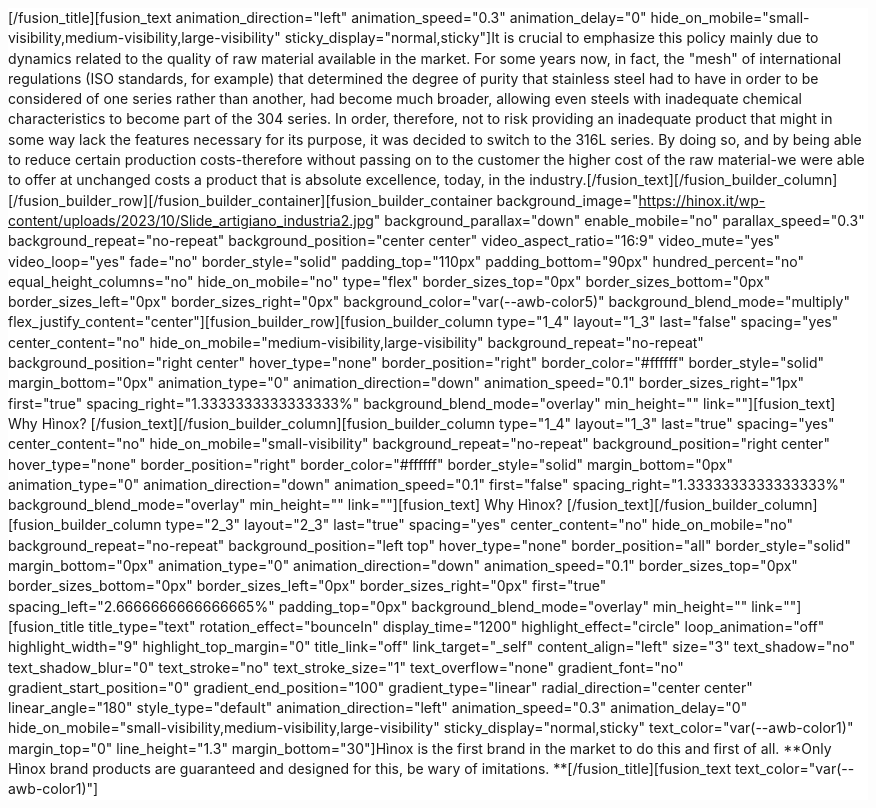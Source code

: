 [/fusion_title][fusion_text animation_direction="left" animation_speed="0.3" animation_delay="0" hide_on_mobile="small-visibility,medium-visibility,large-visibility" sticky_display="normal,sticky"]It is crucial to emphasize this policy mainly due to dynamics related to the quality of raw material available in the market. For some years now, in fact, the "mesh" of international regulations (ISO standards, for example) that determined the degree of purity that stainless steel had to have in order to be considered of one series rather than another, had become much broader, allowing even steels with inadequate chemical characteristics to become part of the 304 series. In order, therefore, not to risk providing an inadequate product that might in some way lack the features necessary for its purpose, it was decided to switch to the 316L series. By doing so, and by being able to reduce certain production costs-therefore without passing on to the customer the higher cost of the raw material-we were able to offer at unchanged costs a product that is absolute excellence, today, in the industry.[/fusion_text][/fusion_builder_column][/fusion_builder_row][/fusion_builder_container][fusion_builder_container background_image="https://hinox.it/wp-content/uploads/2023/10/Slide_artigiano_industria2.jpg" background_parallax="down" enable_mobile="no" parallax_speed="0.3" background_repeat="no-repeat" background_position="center center" video_aspect_ratio="16:9" video_mute="yes" video_loop="yes" fade="no" border_style="solid" padding_top="110px" padding_bottom="90px" hundred_percent="no" equal_height_columns="no" hide_on_mobile="no" type="flex" border_sizes_top="0px" border_sizes_bottom="0px" border_sizes_left="0px" border_sizes_right="0px" background_color="var(--awb-color5)" background_blend_mode="multiply" flex_justify_content="center"][fusion_builder_row][fusion_builder_column type="1_4" layout="1_3" last="false" spacing="yes" center_content="no" hide_on_mobile="medium-visibility,large-visibility" background_repeat="no-repeat" background_position="right center" hover_type="none" border_position="right" border_color="#ffffff" border_style="solid" margin_bottom="0px" animation_type="0" animation_direction="down" animation_speed="0.1" border_sizes_right="1px" first="true" spacing_right="1.3333333333333333%" background_blend_mode="overlay" min_height="" link=""][fusion_text]
Why
Hìnox?
[/fusion_text][/fusion_builder_column][fusion_builder_column type="1_4" layout="1_3" last="true" spacing="yes" center_content="no" hide_on_mobile="small-visibility" background_repeat="no-repeat" background_position="right center" hover_type="none" border_position="right" border_color="#ffffff" border_style="solid" margin_bottom="0px" animation_type="0" animation_direction="down" animation_speed="0.1" first="false" spacing_right="1.3333333333333333%" background_blend_mode="overlay" min_height="" link=""][fusion_text]
Why
Hìnox?
[/fusion_text][/fusion_builder_column][fusion_builder_column type="2_3" layout="2_3" last="true" spacing="yes" center_content="no" hide_on_mobile="no" background_repeat="no-repeat" background_position="left top" hover_type="none" border_position="all" border_style="solid" margin_bottom="0px" animation_type="0" animation_direction="down" animation_speed="0.1" border_sizes_top="0px" border_sizes_bottom="0px" border_sizes_left="0px" border_sizes_right="0px" first="true" spacing_left="2.6666666666666665%" padding_top="0px" background_blend_mode="overlay" min_height="" link=""][fusion_title title_type="text" rotation_effect="bounceIn" display_time="1200" highlight_effect="circle" loop_animation="off" highlight_width="9" highlight_top_margin="0" title_link="off" link_target="_self" content_align="left" size="3" text_shadow="no" text_shadow_blur="0" text_stroke="no" text_stroke_size="1" text_overflow="none" gradient_font="no" gradient_start_position="0" gradient_end_position="100" gradient_type="linear" radial_direction="center center" linear_angle="180" style_type="default" animation_direction="left" animation_speed="0.3" animation_delay="0" hide_on_mobile="small-visibility,medium-visibility,large-visibility" sticky_display="normal,sticky" text_color="var(--awb-color1)" margin_top="0" line_height="1.3" margin_bottom="30"]Hìnox is the first brand in the market to do this and first of all.
**Only Hìnox brand products are guaranteed and designed for this, be wary of imitations. **[/fusion_title][fusion_text text_color="var(--awb-color1)"]
